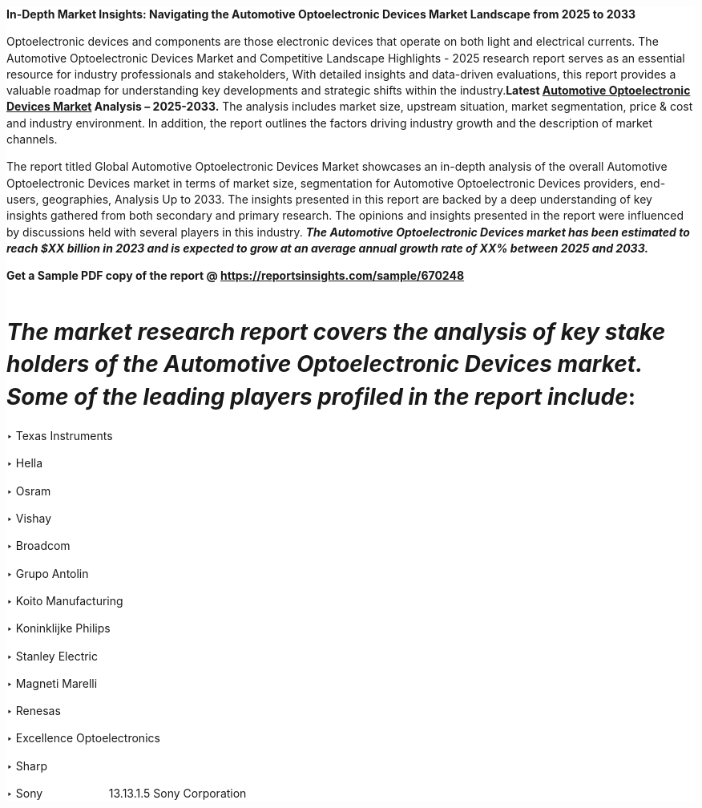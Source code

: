 <strong>In-Depth Market Insights: Navigating the Automotive Optoelectronic Devices Market Landscape from 2025 to 2033</strong></p>

Optoelectronic devices and components are those electronic devices that operate on both light and electrical currents. The Automotive Optoelectronic Devices Market and Competitive Landscape Highlights - 2025 research report serves as an essential resource for industry professionals and stakeholders, With detailed insights and data-driven evaluations, this report provides a valuable roadmap for understanding key developments and strategic shifts within the industry.<strong>Latest <a href=https://www.reportsinsights.com/sample/670248>Automotive Optoelectronic Devices Market</a> Analysis – 2025-2033.</strong>  The analysis includes market size, upstream situation, market segmentation, price & cost and industry environment. In addition, the report outlines the factors driving industry growth and the description of market channels.

The report titled Global Automotive Optoelectronic Devices Market showcases an in-depth analysis of the overall Automotive Optoelectronic Devices market in terms of market size, segmentation for Automotive Optoelectronic Devices providers, end-users, geographies, Analysis Up to 2033. The insights presented in this report are backed by a deep understanding of key insights gathered from both secondary and primary research. The opinions and insights presented in the report were influenced by discussions held with several players in this industry. <strong><em>The Automotive Optoelectronic Devices market has been estimated to reach $XX billion in 2023 and is expected to grow at an average annual growth rate of XX% between 2025 and 2033.</em></strong>

<strong>Get a Sample PDF copy of the report @ <a href=https://reportsinsights.com/sample/670248>https://reportsinsights.com/sample/670248</a></strong>

# <strong><em>The market research report covers the analysis of key stake holders of the Automotive Optoelectronic Devices market. Some of the leading players profiled in the report include</em></strong>: 

‣ Texas Instruments

‣ Hella

‣ Osram

‣ Vishay

‣ Broadcom

‣ Grupo Antolin

‣ Koito Manufacturing

‣ Koninklijke Philips

‣ Stanley Electric

‣ Magneti Marelli

‣ Renesas

‣ Excellence Optoelectronics

‣ Sharp

‣ Sony                     13.13.1.5 Sony Corporation
